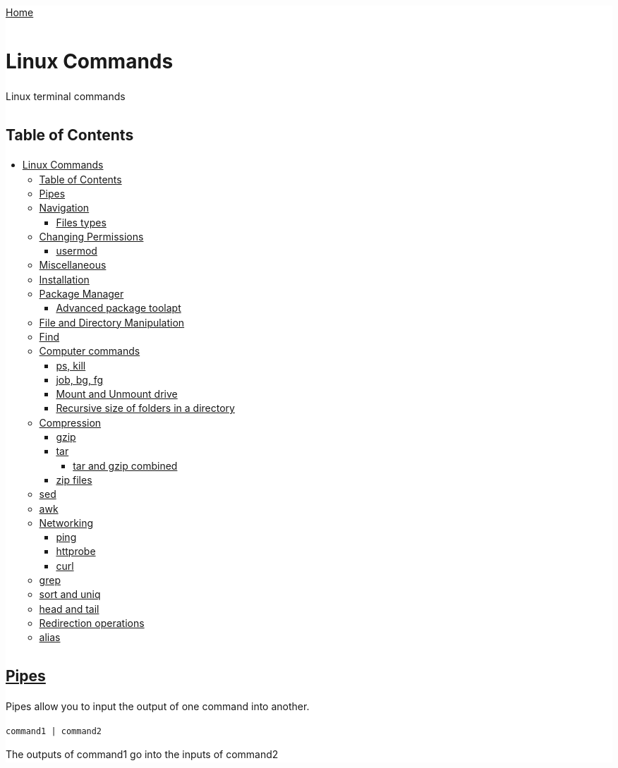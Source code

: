 [Home](./README.md)

# Linux Commands
Linux terminal commands

## Table of Contents



- [Linux Commands](#linux-commands)
  - [Table of Contents](#table-of-contents)
  - [Pipes](#pipes)
  - [Navigation](#navigation)
    - [Files types](#files-types)
  - [Changing Permissions](#changing-permissions)
    - [usermod](#usermod)
  - [Miscellaneous](#miscellaneous)
  - [Installation](#installation)
  - [Package Manager](#package-manager)
    - [Advanced package toolapt](#advanced-package-toolapt)
  - [File and Directory Manipulation](#file-and-directory-manipulation)
  - [Find](#find)
  - [Computer commands](#computer-commands)
    - [ps, kill](#ps-kill)
    - [job, bg, fg](#job-bg-fg)
    - [Mount and Unmount drive](#mount-and-unmount-drive)
    - [Recursive size of folders in a directory](#recursive-size-of-folders-in-a-directory)
  - [Compression](#compression)
    - [gzip](#gzip)
    - [tar](#tar)
      - [tar and gzip combined](#tar-and-gzip-combined)
    - [zip files](#zip-files)
  - [sed](#sed)
  - [awk](#awk)
  - [Networking](#networking)
    - [ping](#ping)
    - [httprobe](#httprobe)
    - [curl](#curl)
  - [grep](#grep)
  - [sort and uniq](#sort-and-uniq)
  - [head and tail](#head-and-tail)
  - [Redirection operations](#redirection-operations)
  - [alias](#alias)



## [Pipes](#table-of-contents)
Pipes allow you to input the output of one command into another.

`command1 | command2`

The outputs of command1 go into the inputs of command2
